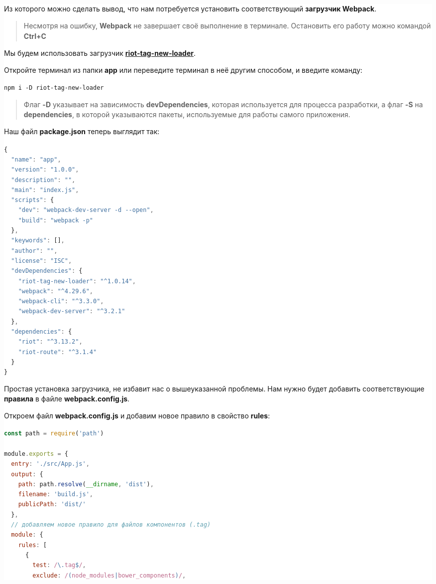 Из которого можно сделать вывод, что нам потребуется установить соответствующий **загрузчик Webpack**.

> Несмотря на ошибку, **Webpack** не завершает своё выполнение в терминале. Остановить его работу можно командой **Ctrl+C**

Мы будем использовать загрузчик **[riot-tag-new-loader](https://www.npmjs.com/package/riot-tag-new-loader)**.

Откройте терминал из папки **app** или переведите терминал в неё другим способом, и введите команду:

```
npm i -D riot-tag-new-loader
```

> Флаг **-D** указывает на зависимость **devDependencies**, которая используется для процесса разработки, а флаг **-S** на **dependencies**, в которой указываются пакеты, используемые для работы самого приложения.

Наш файл **package.json** теперь выглядит так:

```js
{
  "name": "app",
  "version": "1.0.0",
  "description": "",
  "main": "index.js",
  "scripts": {
    "dev": "webpack-dev-server -d --open",
    "build": "webpack -p"
  },
  "keywords": [],
  "author": "",
  "license": "ISC",
  "devDependencies": {
    "riot-tag-new-loader": "^1.0.14",
    "webpack": "^4.29.6",
    "webpack-cli": "^3.3.0",
    "webpack-dev-server": "^3.2.1"
  },
  "dependencies": {
    "riot": "^3.13.2",
    "riot-route": "^3.1.4"
  }
}
```

Простая установка загрузчика, не избавит нас о вышеуказанной проблемы. Нам нужно будет добавить соответствующие **правила** в файле **webpack.config.js**.

Откроем файл **webpack.config.js** и добавим новое правило в свойство **rules**:

```js
const path = require('path')

module.exports = {
  entry: './src/App.js',
  output: {
    path: path.resolve(__dirname, 'dist'),
    filename: 'build.js',
    publicPath: 'dist/'
  },
  // добавляем новое правило для файлов компонентов (.tag)
  module: {
    rules: [
      {
        test: /\.tag$/,
        exclude: /(node_modules|bower_components)/,
```